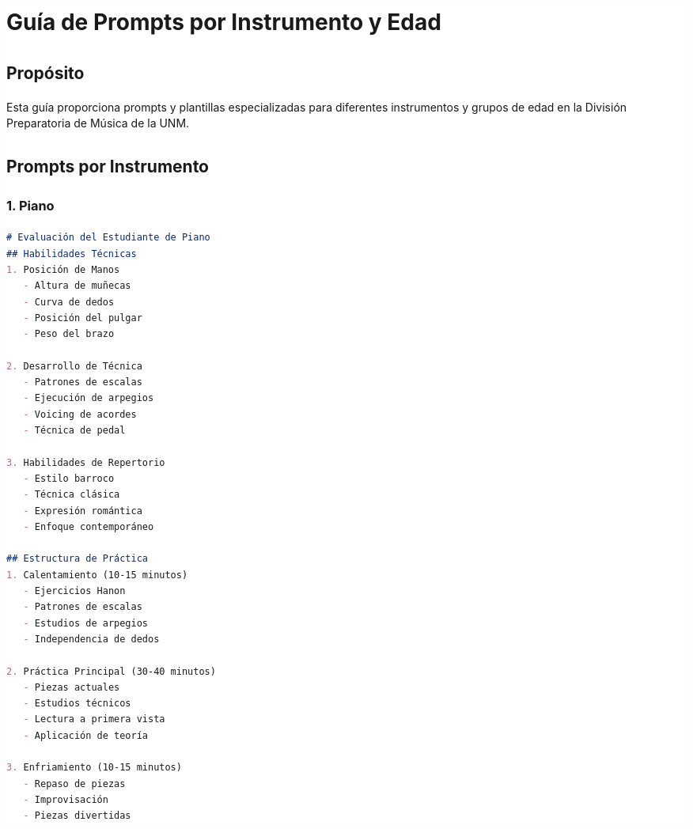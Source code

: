 # Guía de Prompts por Instrumento y Edad

## Propósito
Esta guía proporciona prompts y plantillas especializadas para diferentes instrumentos y grupos de edad en la División Preparatoria de Música de la UNM.

## Prompts por Instrumento

### 1. Piano
```markdown
# Evaluación del Estudiante de Piano
## Habilidades Técnicas
1. Posición de Manos
   - Altura de muñecas
   - Curva de dedos
   - Posición del pulgar
   - Peso del brazo

2. Desarrollo de Técnica
   - Patrones de escalas
   - Ejecución de arpegios
   - Voicing de acordes
   - Técnica de pedal

3. Habilidades de Repertorio
   - Estilo barroco
   - Técnica clásica
   - Expresión romántica
   - Enfoque contemporáneo

## Estructura de Práctica
1. Calentamiento (10-15 minutos)
   - Ejercicios Hanon
   - Patrones de escalas
   - Estudios de arpegios
   - Independencia de dedos

2. Práctica Principal (30-40 minutos)
   - Piezas actuales
   - Estudios técnicos
   - Lectura a primera vista
   - Aplicación de teoría

3. Enfriamiento (10-15 minutos)
   - Repaso de piezas
   - Improvisación
   - Piezas divertidas
```
